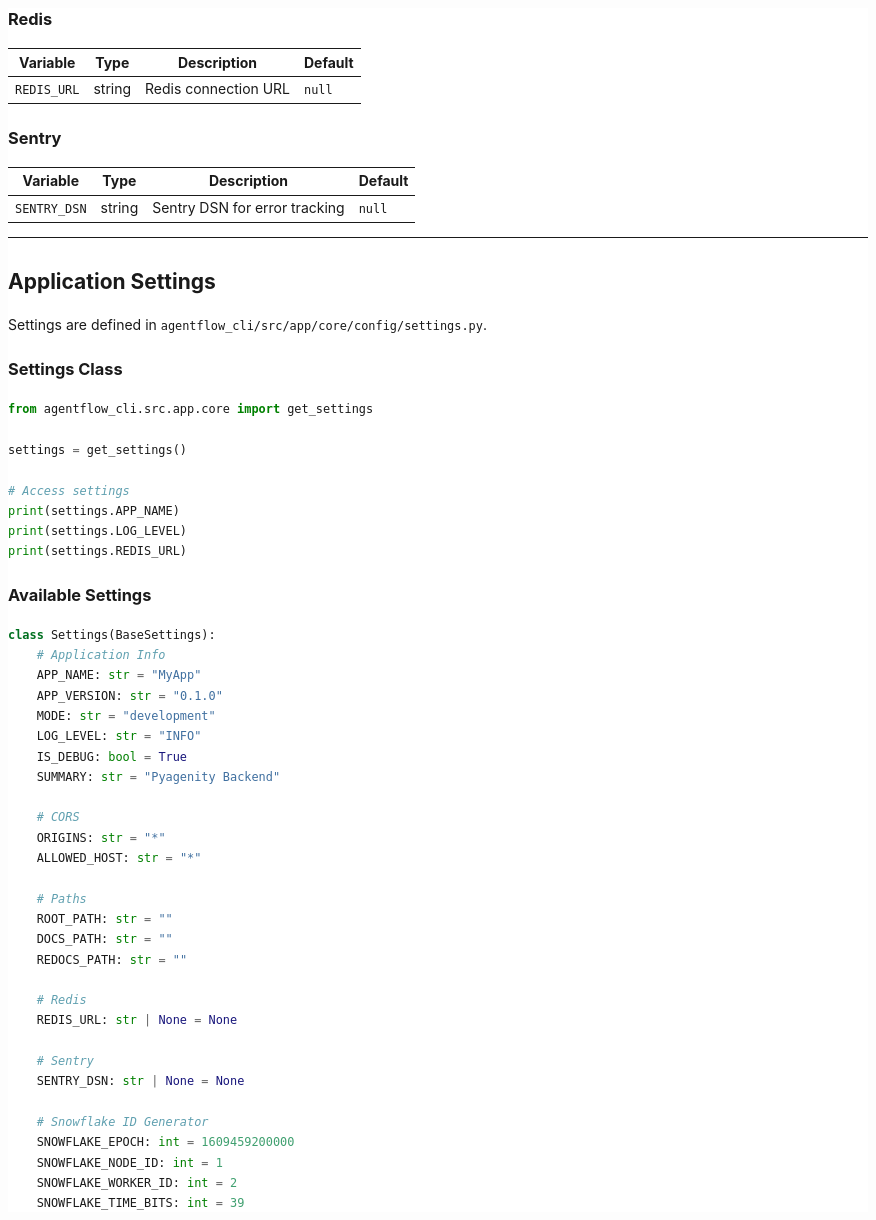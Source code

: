 ### Redis

| Variable | Type | Description | Default |
|----------|------|-------------|---------|
| `REDIS_URL` | string | Redis connection URL | `null` |

### Sentry

| Variable | Type | Description | Default |
|----------|------|-------------|---------|
| `SENTRY_DSN` | string | Sentry DSN for error tracking | `null` |

---

## Application Settings

Settings are defined in `agentflow_cli/src/app/core/config/settings.py`.

### Settings Class

```python
from agentflow_cli.src.app.core import get_settings

settings = get_settings()

# Access settings
print(settings.APP_NAME)
print(settings.LOG_LEVEL)
print(settings.REDIS_URL)
```

### Available Settings

```python
class Settings(BaseSettings):
    # Application Info
    APP_NAME: str = "MyApp"
    APP_VERSION: str = "0.1.0"
    MODE: str = "development"
    LOG_LEVEL: str = "INFO"
    IS_DEBUG: bool = True
    SUMMARY: str = "Pyagenity Backend"
    
    # CORS
    ORIGINS: str = "*"
    ALLOWED_HOST: str = "*"
    
    # Paths
    ROOT_PATH: str = ""
    DOCS_PATH: str = ""
    REDOCS_PATH: str = ""
    
    # Redis
    REDIS_URL: str | None = None
    
    # Sentry
    SENTRY_DSN: str | None = None
    
    # Snowflake ID Generator
    SNOWFLAKE_EPOCH: int = 1609459200000
    SNOWFLAKE_NODE_ID: int = 1
    SNOWFLAKE_WORKER_ID: int = 2
    SNOWFLAKE_TIME_BITS: int = 39
```